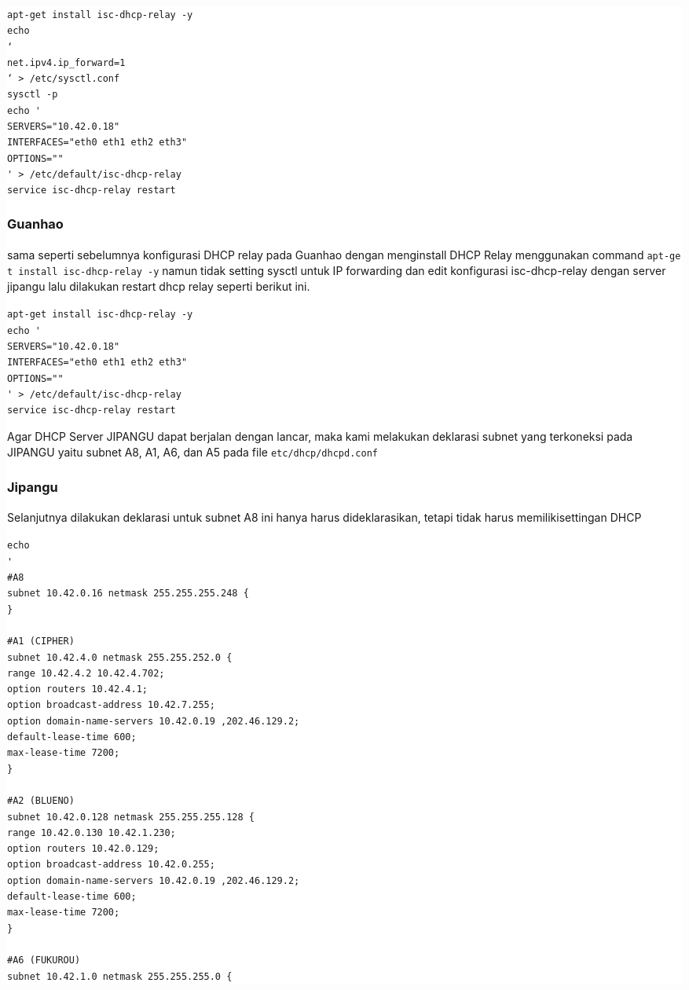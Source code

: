 ```
apt-get install isc-dhcp-relay -y
echo
‘
net.ipv4.ip_forward=1
‘ > /etc/sysctl.conf
sysctl -p
echo '
SERVERS="10.42.0.18"
INTERFACES="eth0 eth1 eth2 eth3"
OPTIONS=""
' > /etc/default/isc-dhcp-relay
service isc-dhcp-relay restart
```
### Guanhao
sama seperti sebelumnya konfigurasi DHCP relay pada Guanhao dengan menginstall DHCP Relay menggunakan
command ```apt-get install isc-dhcp-relay -y```
namun tidak setting sysctl untuk IP forwarding dan edit konfigurasi isc-dhcp-relay dengan server jipangu lalu dilakukan restart dhcp relay seperti berikut ini.
```
apt-get install isc-dhcp-relay -y
echo '
SERVERS="10.42.0.18"
INTERFACES="eth0 eth1 eth2 eth3"
OPTIONS=""
' > /etc/default/isc-dhcp-relay
service isc-dhcp-relay restart
```
Agar DHCP Server JIPANGU dapat berjalan dengan lancar, maka kami melakukan deklarasi subnet yang terkoneksi pada JIPANGU yaitu subnet A8, A1, A6, dan A5 pada file ```etc/dhcp/dhcpd.conf```

### Jipangu
Selanjutnya dilakukan deklarasi untuk subnet A8 ini hanya harus dideklarasikan, tetapi tidak harus memilikisettingan DHCP
```
echo
'
#A8
subnet 10.42.0.16 netmask 255.255.255.248 {
}
 
#A1 (CIPHER)
subnet 10.42.4.0 netmask 255.255.252.0 {
range 10.42.4.2 10.42.4.702;
option routers 10.42.4.1;
option broadcast-address 10.42.7.255;
option domain-name-servers 10.42.0.19 ,202.46.129.2;
default-lease-time 600;
max-lease-time 7200;
}
 
#A2 (BLUENO)
subnet 10.42.0.128 netmask 255.255.255.128 {
range 10.42.0.130 10.42.1.230;
option routers 10.42.0.129;
option broadcast-address 10.42.0.255;
option domain-name-servers 10.42.0.19 ,202.46.129.2;
default-lease-time 600;
max-lease-time 7200;
}
 
#A6 (FUKUROU)
subnet 10.42.1.0 netmask 255.255.255.0 {
```